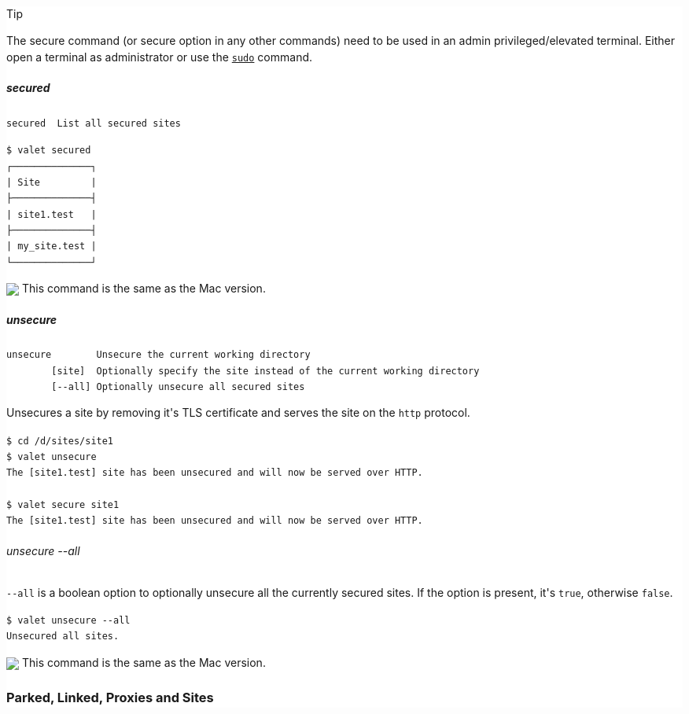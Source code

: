 > [!TIP]
>
> The secure command (or secure option in any other commands) need to be used in an admin privileged/elevated terminal. Either open a terminal as administrator or use the [`sudo`](#sudo) command.

##### secured

```
secured  List all secured sites
```

```console
$ valet secured
┌──────────────┐
| Site         |
├──────────────┤
| site1.test   |
├──────────────┤
| my_site.test |
└──────────────┘
```

<img align="center" src="./The_same_icon.svg" style="width:20px;"> This command is the same as the Mac version.

##### unsecure

```
unsecure        Unsecure the current working directory
        [site]  Optionally specify the site instead of the current working directory
        [--all] Optionally unsecure all secured sites
```

Unsecures a site by removing it's TLS certificate and serves the site on the `http` protocol.

```console
$ cd /d/sites/site1
$ valet unsecure
The [site1.test] site has been unsecured and will now be served over HTTP.

$ valet secure site1
The [site1.test] site has been unsecured and will now be served over HTTP.
```

###### unsecure --all

`--all` is a boolean option to optionally unsecure all the currently secured sites. If the option is present, it's `true`, otherwise `false`.

```console
$ valet unsecure --all
Unsecured all sites.
```

<img align="center" src="./The_same_icon.svg" style="width:20px;"> This command is the same as the Mac version.

### Parked, Linked, Proxies and Sites
